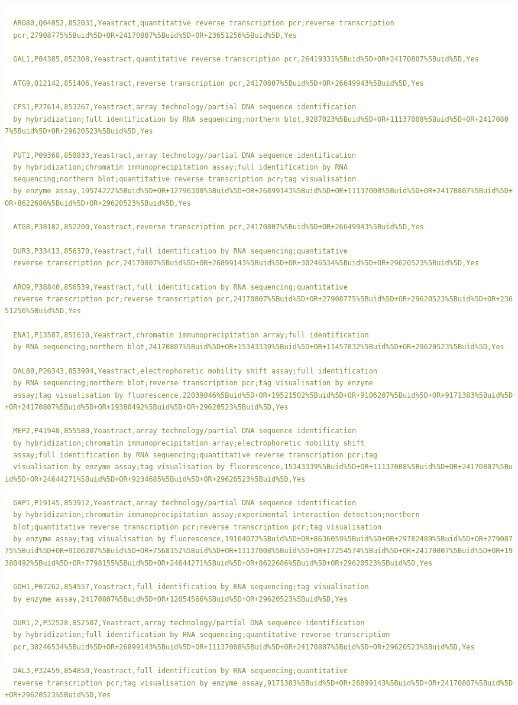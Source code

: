 ```yaml

  ARO80,Q04052,852031,Yeastract,quantitative reverse transcription pcr;reverse transcription
  pcr,27908775%5Buid%5D+OR+24170807%5Buid%5D+OR+23651256%5Buid%5D,Yes

  GAL1,P04385,852308,Yeastract,quantitative reverse transcription pcr,26419331%5Buid%5D+OR+24170807%5Buid%5D,Yes

  ATG9,Q12142,851406,Yeastract,reverse transcription pcr,24170807%5Buid%5D+OR+26649943%5Buid%5D,Yes

  CPS1,P27614,853267,Yeastract,array technology/partial DNA sequence identification
  by hybridization;full identification by RNA sequencing;northern blot,9287023%5Buid%5D+OR+11137008%5Buid%5D+OR+24170807%5Buid%5D+OR+29620523%5Buid%5D,Yes

  PUT1,P09368,850833,Yeastract,array technology/partial DNA sequence identification
  by hybridization;chromatin immunoprecipitation assay;full identification by RNA
  sequencing;northern blot;quantitative reverse transcription pcr;tag visualisation
  by enzyme assay,19574222%5Buid%5D+OR+12796300%5Buid%5D+OR+26899143%5Buid%5D+OR+11137008%5Buid%5D+OR+24170807%5Buid%5D+OR+8622686%5Buid%5D+OR+29620523%5Buid%5D,Yes

  ATG8,P38182,852200,Yeastract,reverse transcription pcr,24170807%5Buid%5D+OR+26649943%5Buid%5D,Yes

  DUR3,P33413,856370,Yeastract,full identification by RNA sequencing;quantitative
  reverse transcription pcr,24170807%5Buid%5D+OR+26899143%5Buid%5D+OR+30246534%5Buid%5D+OR+29620523%5Buid%5D,Yes

  ARO9,P38840,856539,Yeastract,full identification by RNA sequencing;quantitative
  reverse transcription pcr;reverse transcription pcr,24170807%5Buid%5D+OR+27908775%5Buid%5D+OR+29620523%5Buid%5D+OR+23651256%5Buid%5D,Yes

  ENA1,P13587,851610,Yeastract,chromatin immunoprecipitation array;full identification
  by RNA sequencing;northern blot,24170807%5Buid%5D+OR+15343339%5Buid%5D+OR+11457832%5Buid%5D+OR+29620523%5Buid%5D,Yes

  DAL80,P26343,853904,Yeastract,electrophoretic mobility shift assay;full identification
  by RNA sequencing;northern blot;reverse transcription pcr;tag visualisation by enzyme
  assay;tag visualisation by fluorescence,22039046%5Buid%5D+OR+19521502%5Buid%5D+OR+9106207%5Buid%5D+OR+9171383%5Buid%5D+OR+24170807%5Buid%5D+OR+19380492%5Buid%5D+OR+29620523%5Buid%5D,Yes

  MEP2,P41948,855580,Yeastract,array technology/partial DNA sequence identification
  by hybridization;chromatin immunoprecipitation array;electrophoretic mobility shift
  assay;full identification by RNA sequencing;quantitative reverse transcription pcr;tag
  visualisation by enzyme assay;tag visualisation by fluorescence,15343339%5Buid%5D+OR+11137008%5Buid%5D+OR+24170807%5Buid%5D+OR+24644271%5Buid%5D+OR+9234685%5Buid%5D+OR+29620523%5Buid%5D,Yes

  GAP1,P19145,853912,Yeastract,array technology/partial DNA sequence identification
  by hybridization;chromatin immunoprecipitation assay;experimental interaction detection;northern
  blot;quantitative reverse transcription pcr;reverse transcription pcr;tag visualisation
  by enzyme assay;tag visualisation by fluorescence,19104072%5Buid%5D+OR+8636059%5Buid%5D+OR+29782489%5Buid%5D+OR+27908775%5Buid%5D+OR+9106207%5Buid%5D+OR+7568152%5Buid%5D+OR+11137008%5Buid%5D+OR+17254574%5Buid%5D+OR+24170807%5Buid%5D+OR+19380492%5Buid%5D+OR+7798155%5Buid%5D+OR+24644271%5Buid%5D+OR+8622686%5Buid%5D+OR+29620523%5Buid%5D,Yes

  GDH1,P07262,854557,Yeastract,full identification by RNA sequencing;tag visualisation
  by enzyme assay,24170807%5Buid%5D+OR+12054566%5Buid%5D+OR+29620523%5Buid%5D,Yes

  DUR1,2,P32528,852507,Yeastract,array technology/partial DNA sequence identification
  by hybridization;full identification by RNA sequencing;quantitative reverse transcription
  pcr,30246534%5Buid%5D+OR+26899143%5Buid%5D+OR+11137008%5Buid%5D+OR+24170807%5Buid%5D+OR+29620523%5Buid%5D,Yes

  DAL3,P32459,854850,Yeastract,full identification by RNA sequencing;quantitative
  reverse transcription pcr;tag visualisation by enzyme assay,9171383%5Buid%5D+OR+26899143%5Buid%5D+OR+24170807%5Buid%5D+OR+29620523%5Buid%5D,Yes
```